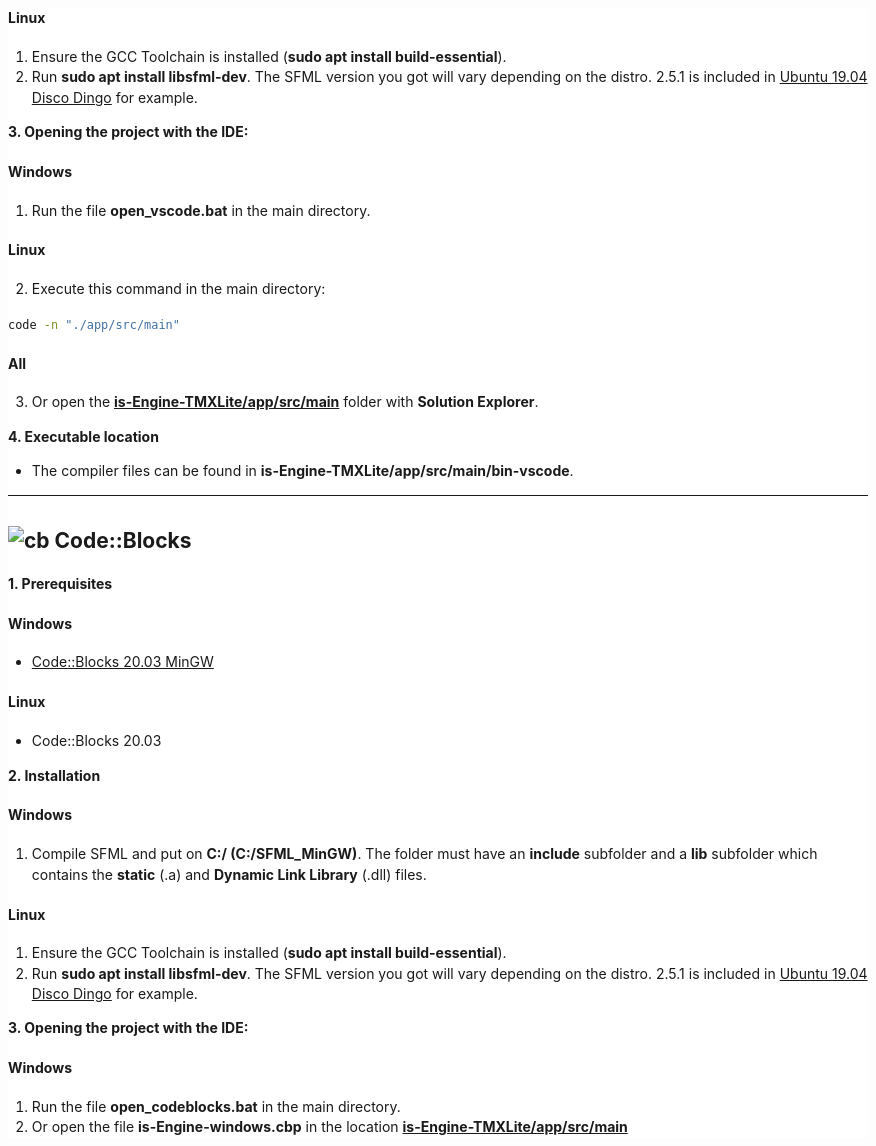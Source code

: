 #### Linux
1. Ensure the GCC Toolchain is installed (**sudo apt install build-essential**).
2. Run **sudo apt install libsfml-dev**. The SFML version you got will vary depending on the distro. 2.5.1 is included in [Ubuntu 19.04 Disco Dingo](http://cdimage.ubuntu.com/daily-live/current/HEADER.html) for example.

**3. Opening the project with the IDE:**
#### Windows
1. Run the file **open_vscode.bat** in the main directory.

#### Linux
2. Execute this command in the main directory:
```bash
code -n "./app/src/main"
```

#### All
3. Or open the **[is-Engine-TMXLite/app/src/main](./app/src/main/)** folder with **Solution Explorer**.

**4. Executable location**
- The compiler files can be found in **is-Engine-TMXLite/app/src/main/bin-vscode**.

---

## ![cb](https://i48.servimg.com/u/f48/20/16/75/27/icon_c10.png) Code::Blocks
**1. Prerequisites**

#### Windows
- [Code::Blocks 20.03 MinGW](https://sourceforge.net/projects/codeblocks/files/Binaries/20.03/Windows/codeblocks-20.03mingw-setup.exe/download)

#### Linux
- Code::Blocks 20.03

**2. Installation**
#### Windows
1. Compile SFML and put on **C:/ (C:/SFML_MinGW)**. The folder must have an **include** subfolder and a **lib** subfolder which contains the **static** (.a) and **Dynamic Link Library** (.dll) files.

#### Linux
1. Ensure the GCC Toolchain is installed (**sudo apt install build-essential**).
2. Run **sudo apt install libsfml-dev**. The SFML version you got will vary depending on the distro. 2.5.1 is included in [Ubuntu 19.04 Disco Dingo](http://cdimage.ubuntu.com/daily-live/current/HEADER.html) for example.

**3. Opening the project with the IDE:**

#### Windows
1. Run the file **open_codeblocks.bat** in the main directory.
2. Or open the file **is-Engine-windows.cbp** in the location **[is-Engine-TMXLite/app/src/main](./app/src/main/)**
